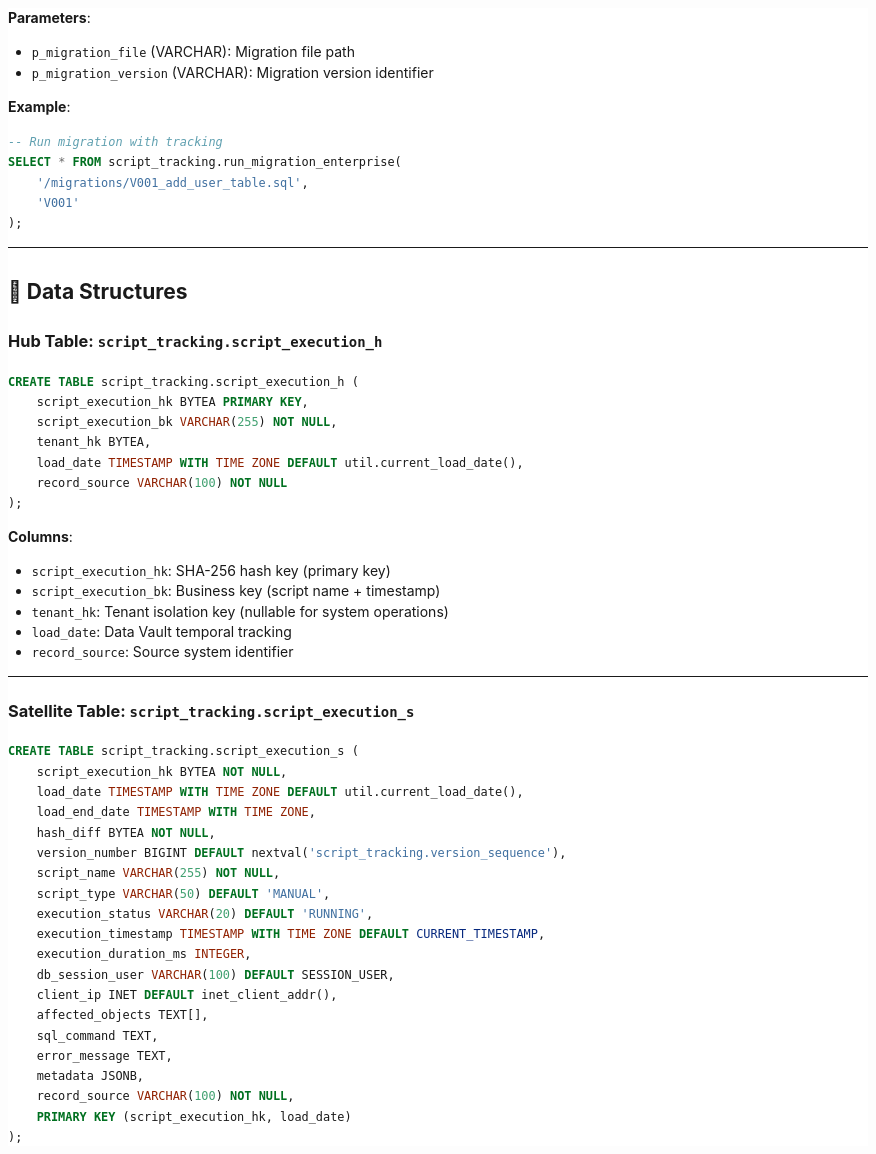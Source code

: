 **Parameters**:
- `p_migration_file` (VARCHAR): Migration file path
- `p_migration_version` (VARCHAR): Migration version identifier

**Example**:
```sql
-- Run migration with tracking
SELECT * FROM script_tracking.run_migration_enterprise(
    '/migrations/V001_add_user_table.sql',
    'V001'
);
```

---

## 📁 Data Structures

### Hub Table: `script_tracking.script_execution_h`

```sql
CREATE TABLE script_tracking.script_execution_h (
    script_execution_hk BYTEA PRIMARY KEY,
    script_execution_bk VARCHAR(255) NOT NULL,
    tenant_hk BYTEA,
    load_date TIMESTAMP WITH TIME ZONE DEFAULT util.current_load_date(),
    record_source VARCHAR(100) NOT NULL
);
```

**Columns**:
- `script_execution_hk`: SHA-256 hash key (primary key)
- `script_execution_bk`: Business key (script name + timestamp)
- `tenant_hk`: Tenant isolation key (nullable for system operations)
- `load_date`: Data Vault temporal tracking
- `record_source`: Source system identifier

---

### Satellite Table: `script_tracking.script_execution_s`

```sql
CREATE TABLE script_tracking.script_execution_s (
    script_execution_hk BYTEA NOT NULL,
    load_date TIMESTAMP WITH TIME ZONE DEFAULT util.current_load_date(),
    load_end_date TIMESTAMP WITH TIME ZONE,
    hash_diff BYTEA NOT NULL,
    version_number BIGINT DEFAULT nextval('script_tracking.version_sequence'),
    script_name VARCHAR(255) NOT NULL,
    script_type VARCHAR(50) DEFAULT 'MANUAL',
    execution_status VARCHAR(20) DEFAULT 'RUNNING',
    execution_timestamp TIMESTAMP WITH TIME ZONE DEFAULT CURRENT_TIMESTAMP,
    execution_duration_ms INTEGER,
    db_session_user VARCHAR(100) DEFAULT SESSION_USER,
    client_ip INET DEFAULT inet_client_addr(),
    affected_objects TEXT[],
    sql_command TEXT,
    error_message TEXT,
    metadata JSONB,
    record_source VARCHAR(100) NOT NULL,
    PRIMARY KEY (script_execution_hk, load_date)
);
```
